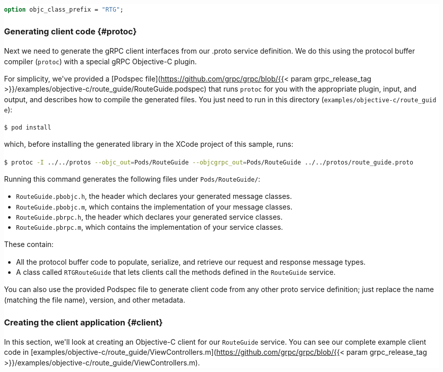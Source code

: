 ```protobuf
option objc_class_prefix = "RTG";
```

### Generating client code {#protoc}

Next we need to generate the gRPC client interfaces from our .proto service
definition. We do this using the protocol buffer compiler (`protoc`) with a
special gRPC Objective-C plugin.

For simplicity, we've provided a [Podspec
file](https://github.com/grpc/grpc/blob/{{< param grpc_release_tag >}}/examples/objective-c/route_guide/RouteGuide.podspec)
that runs `protoc` for you with the appropriate plugin, input, and output, and
describes how to compile the generated files. You just need to run in this
directory (`examples/objective-c/route_guide`):

```sh
$ pod install
```

which, before installing the generated library in the XCode project of this sample, runs:

```sh
$ protoc -I ../../protos --objc_out=Pods/RouteGuide --objcgrpc_out=Pods/RouteGuide ../../protos/route_guide.proto
```

Running this command generates the following files under `Pods/RouteGuide/`:

- `RouteGuide.pbobjc.h`, the header which declares your generated message
  classes.
- `RouteGuide.pbobjc.m`, which contains the implementation of your message
  classes.
- `RouteGuide.pbrpc.h`, the header which declares your generated service
  classes.
- `RouteGuide.pbrpc.m`, which contains the implementation of your service
  classes.

These contain:

- All the protocol buffer code to populate, serialize, and retrieve our request
  and response message types.
- A class called `RTGRouteGuide` that lets clients call the methods defined in
  the `RouteGuide` service.

You can also use the provided Podspec file to generate client code from any
other proto service definition; just replace the name (matching the file name),
version, and other metadata.

### Creating the client application {#client}

In this section, we'll look at creating an Objective-C client for our
`RouteGuide` service. You can see our complete example client code in
[examples/objective-c/route_guide/ViewControllers.m](https://github.com/grpc/grpc/blob/{{< param grpc_release_tag >}}/examples/objective-c/route_guide/ViewControllers.m).
